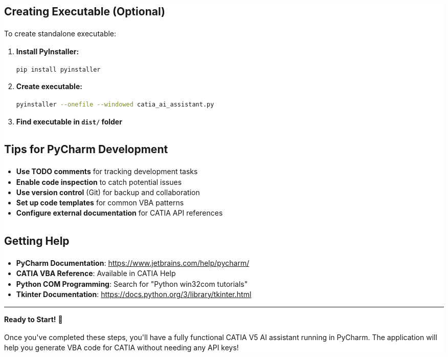 ## Creating Executable (Optional)

To create standalone executable:

1. **Install PyInstaller:**
   ```bash
   pip install pyinstaller
   ```

2. **Create executable:**
   ```bash
   pyinstaller --onefile --windowed catia_ai_assistant.py
   ```

3. **Find executable in `dist/` folder**

## Tips for PyCharm Development

- **Use TODO comments** for tracking development tasks
- **Enable code inspection** to catch potential issues
- **Use version control** (Git) for backup and collaboration
- **Set up code templates** for common VBA patterns
- **Configure external documentation** for CATIA API references

## Getting Help

- **PyCharm Documentation**: <https://www.jetbrains.com/help/pycharm/>
- **CATIA VBA Reference**: Available in CATIA Help
- **Python COM Programming**: Search for "Python win32com tutorials"
- **Tkinter Documentation**: <https://docs.python.org/3/library/tkinter.html>

---

**Ready to Start!** 🚀

Once you've completed these steps, you'll have a fully functional CATIA V5 AI assistant running in PyCharm. The application will help you generate VBA code for CATIA without needing any API keys!
